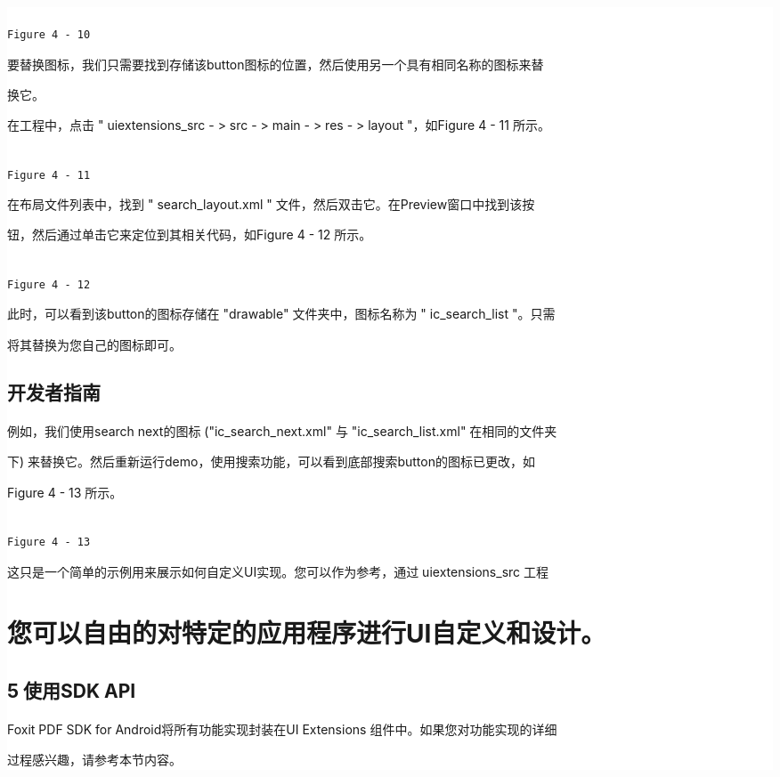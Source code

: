 ```

Figure 4 - 10

```
要替换图标，我们只需要找到存储该button图标的位置，然后使用另一个具有相同名称的图标来替

换它。

在工程中，点击 " uiextensions_src - > src - > main - > res - > layout "，如Figure 4 - 11 所示。




```

Figure 4 - 11

```
在布局文件列表中，找到 " search_layout.xml " 文件，然后双击它。在Preview窗口中找到该按

钮，然后通过单击它来定位到其相关代码，如Figure 4 - 12 所示。

```

Figure 4 - 12

```
此时，可以看到该button的图标存储在 "drawable" 文件夹中，图标名称为 " ic_search_list "。只需

将其替换为您自己的图标即可。


## 开发者指南

例如，我们使用search next的图标 ("ic_search_next.xml" 与 "ic_search_list.xml" 在相同的文件夹

下) 来替换它。然后重新运行demo，使用搜索功能，可以看到底部搜索button的图标已更改，如

Figure 4 - 13 所示。

```

Figure 4 - 13

```
这只是一个简单的示例用来展示如何自定义UI实现。您可以作为参考，通过 uiextensions_src 工程

# 您可以自由的对特定的应用程序进行UI自定义和设计。




## 5 使用SDK API

Foxit PDF SDK for Android将所有功能实现封装在UI Extensions 组件中。如果您对功能实现的详细

过程感兴趣，请参考本节内容。
